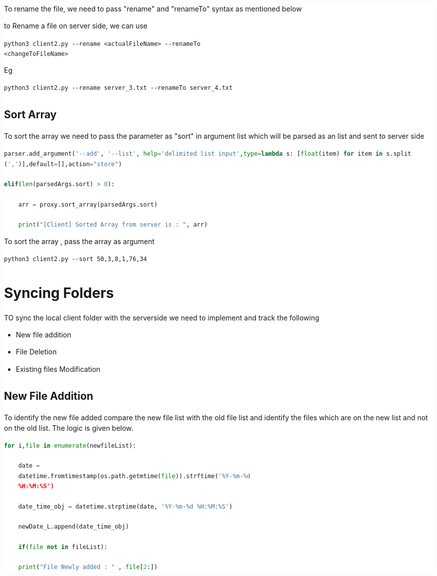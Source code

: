 To rename the file, we need to pass "rename" and "renameTo" syntax as
mentioned below

to Rename a file on server side, we can use

```
python3 client2.py --rename <actualFileName> --renameTo
<changeToFileName>
```

Eg
```
python3 client2.py --rename server_3.txt --renameTo server_4.txt
```

## Sort Array

To sort the array we need to pass the parameter as "sort" in argument
list which will be parsed as an list and sent to server side

```python
parser.add_argument('--add', '--list', help='delimited list input',type=lambda s: [float(item) for item in s.split(',')],default=[],action="store")

elif(len(parsedArgs.sort) > 0):

    arr = proxy.sort_array(parsedArgs.sort)

    print("[Client] Sorted Array from server is : ", arr)
```
To sort the array , pass the array as argument

```
python3 client2.py --sort 50,3,8,1,76,34
```

# Syncing Folders

TO sync the local client folder with the serverside we need to implement
and track the following

-   New file addition

-   File Deletion

-   Existing files Modification

## New File Addition

To identify the new file added compare the new file list with the old
file list and identify the files which are on the new list and not on
the old list. The logic is given below.

```python
for i,file in enumerate(newfileList):

    date =
    datetime.fromtimestamp(os.path.getmtime(file)).strftime('%Y-%m-%d
    %H:%M:%S')

    date_time_obj = datetime.strptime(date, '%Y-%m-%d %H:%M:%S')

    newDate_L.append(date_time_obj)

    if(file not in fileList):

    print("File Newly added : " , file[2:])
```
